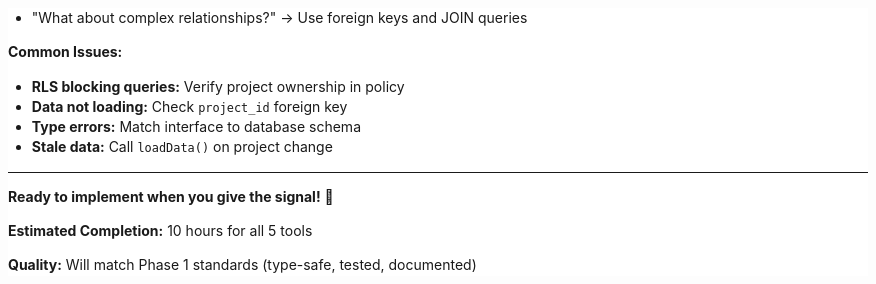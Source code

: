 - "What about complex relationships?"
  → Use foreign keys and JOIN queries

**Common Issues:**
- **RLS blocking queries:** Verify project ownership in policy
- **Data not loading:** Check `project_id` foreign key
- **Type errors:** Match interface to database schema
- **Stale data:** Call `loadData()` on project change

---

**Ready to implement when you give the signal!** 🎯

**Estimated Completion:** 10 hours for all 5 tools

**Quality:** Will match Phase 1 standards (type-safe, tested, documented)


